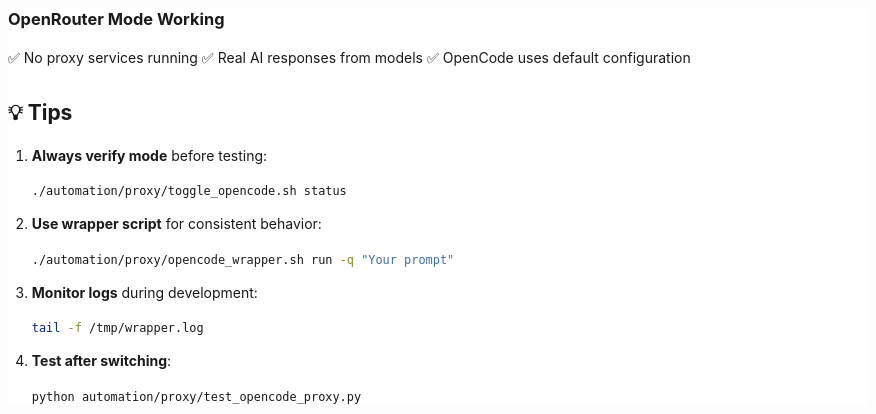 ### OpenRouter Mode Working
✅ No proxy services running
✅ Real AI responses from models
✅ OpenCode uses default configuration

## 💡 Tips

1. **Always verify mode** before testing:
   ```bash
   ./automation/proxy/toggle_opencode.sh status
   ```

2. **Use wrapper script** for consistent behavior:
   ```bash
   ./automation/proxy/opencode_wrapper.sh run -q "Your prompt"
   ```

3. **Monitor logs** during development:
   ```bash
   tail -f /tmp/wrapper.log
   ```

4. **Test after switching**:
   ```bash
   python automation/proxy/test_opencode_proxy.py
   ```
